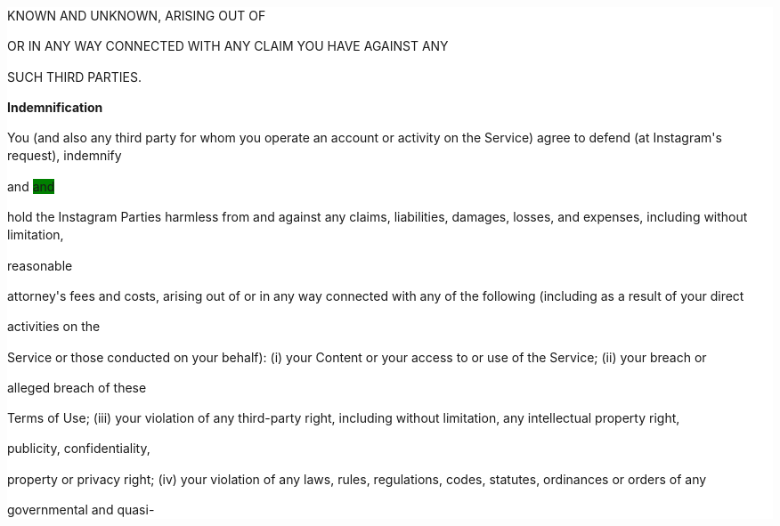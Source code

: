 

</span>KNOWN AND UNKNOWN, ARISING OUT OF<span style="background-color: green;"> </span><span style="background-color: red;">


</span>OR IN ANY WAY CONNECTED WITH ANY CLAIM YOU HAVE AGAINST ANY<span style="background-color: red;"> </span><span style="background-color: green;">


</span>SUCH THIRD PARTIES.


**Indemnification**


You (and also any third party for whom you operate an account or activity on the Service) agree to defend (at Instagram's request), indemnify<span style="background-color: red;">


and</span> <span style="background-color: green;">and


</span>hold the Instagram Parties harmless from and against any claims, liabilities, damages, losses, and expenses, including without limitation,<span style="background-color: green;"> </span><span style="background-color: red;">


</span>reasonable<span style="background-color: red;"> </span><span style="background-color: green;">


</span>attorney's fees and costs, arising out of or in any way connected with any of the following (including as a result of your direct<span style="background-color: green;"> </span><span style="background-color: red;">


</span>activities on the<span style="background-color: red;"> </span><span style="background-color: green;">


</span>Service or those conducted on your behalf): (i) your Content or your access to or use of the Service; (ii) your breach or<span style="background-color: green;"> </span><span style="background-color: red;">


</span>alleged breach of these<span style="background-color: red;"> </span><span style="background-color: green;">


</span>Terms of Use; (iii) your violation of any third-party right, including without limitation, any intellectual property right,<span style="background-color: green;"> </span><span style="background-color: red;">


</span>publicity, confidentiality,<span style="background-color: red;"> </span><span style="background-color: green;">


</span>property or privacy right; (iv) your violation of any laws, rules, regulations, codes, statutes, ordinances or orders of any<span style="background-color: green;"> </span><span style="background-color: red;">


</span>governmental and quasi-<span style="background-color: green;">
